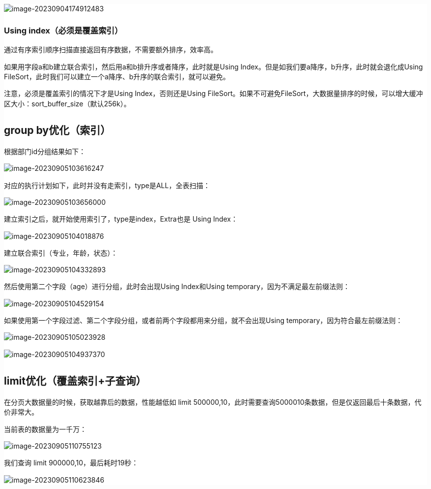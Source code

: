 ![image-20230904174912483](https://raw.githubusercontent.com/JasirVoriya/images-bed/master/imageimage-20230904174912483.png)

### Using index（必须是覆盖索引）

通过有序索引顺序扫描直接返回有序数据，不需要额外排序，效率高。

如果用字段a和b建立联合索引，然后用a和b排升序或者降序，此时就是Using Index。但是如我们要a降序，b升序，此时就会退化成Using FileSort，此时我们可以建立一个a降序、b升序的联合索引，就可以避免。

注意，必须是覆盖索引的情况下才是Using Index，否则还是Using FileSort。如果不可避免FileSort，大数据量排序的时候，可以增大缓冲区大小：sort_buffer_size（默认256k）。

## group by优化（索引）

根据部门id分组结果如下：

![image-20230905103616247](https://raw.githubusercontent.com/JasirVoriya/images-bed/master/imageimage-20230905103616247.png)

对应的执行计划如下，此时并没有走索引，type是ALL，全表扫描：

![image-20230905103656000](https://raw.githubusercontent.com/JasirVoriya/images-bed/master/imageimage-20230905103656000.png)

建立索引之后，就开始使用索引了，type是index，Extra也是 Using Index：

![image-20230905104018876](https://raw.githubusercontent.com/JasirVoriya/images-bed/master/imageimage-20230905104018876.png)

建立联合索引（专业，年龄，状态）：

![image-20230905104332893](https://raw.githubusercontent.com/JasirVoriya/images-bed/master/imageimage-20230905104332893.png)

然后使用第二个字段（age）进行分组，此时会出现Using Index和Using temporary，因为不满足最左前缀法则：

![image-20230905104529154](https://raw.githubusercontent.com/JasirVoriya/images-bed/master/imageimage-20230905104529154.png)

如果使用第一个字段过滤、第二个字段分组，或者前两个字段都用来分组，就不会出现Using temporary，因为符合最左前缀法则：

![image-20230905105023928](https://raw.githubusercontent.com/JasirVoriya/images-bed/master/imageimage-20230905105023928.png)

![image-20230905104937370](https://raw.githubusercontent.com/JasirVoriya/images-bed/master/imageimage-20230905104937370.png)



## limit优化（覆盖索引+子查询）

在分页大数据量的时候，获取越靠后的数据，性能越低如 limit 500000,10，此时需要查询5000010条数据，但是仅返回最后十条数据，代价非常大。

当前表的数据量为一千万：

![image-20230905110755123](https://raw.githubusercontent.com/JasirVoriya/images-bed/master/imageimage-20230905110755123.png)

我们查询 limit 900000,10，最后耗时19秒：

![image-20230905110623846](https://raw.githubusercontent.com/JasirVoriya/images-bed/master/imageimage-20230905110623846.png)
